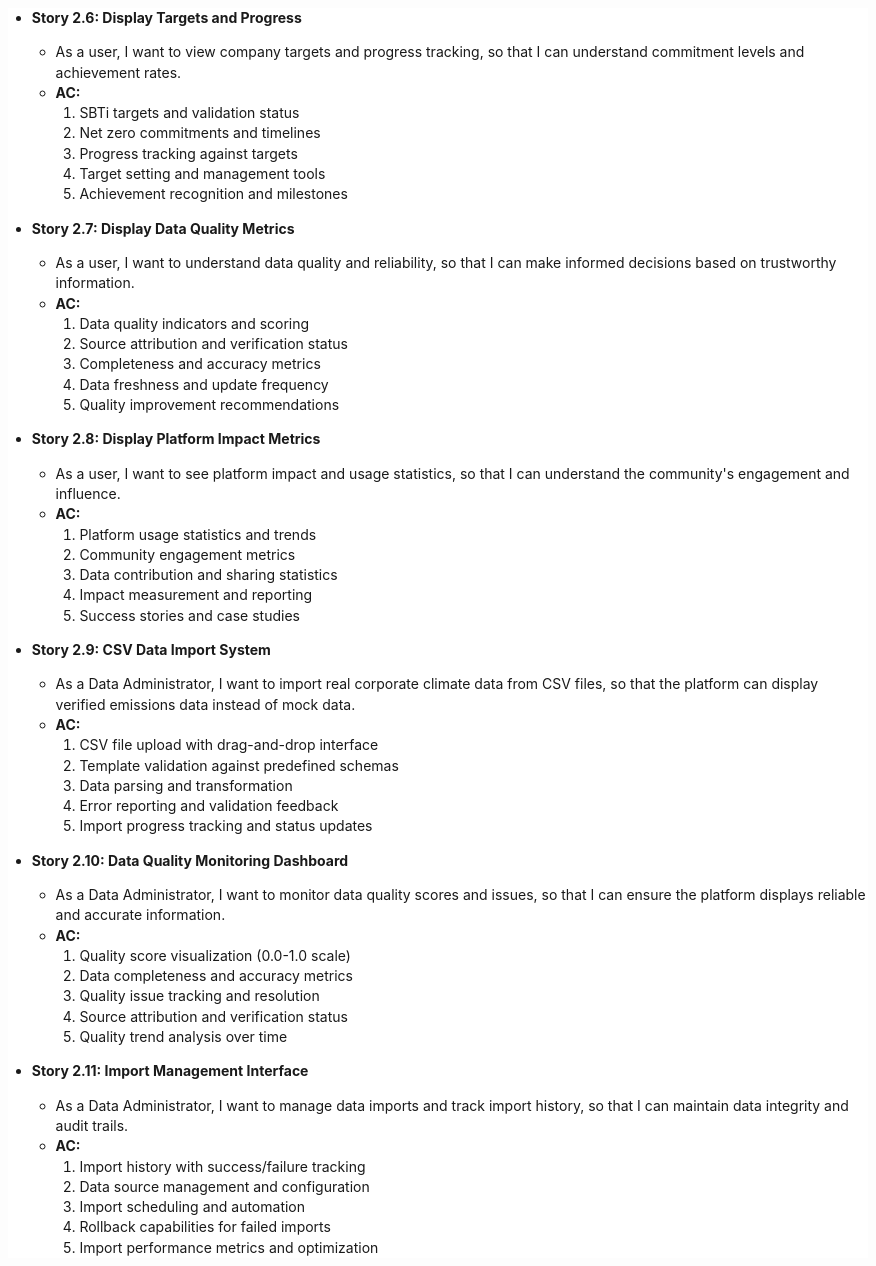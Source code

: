 * **Story 2.6: Display Targets and Progress**
    * As a user, I want to view company targets and progress tracking, so that I can understand commitment levels and achievement rates.
    * **AC:**
        1.  SBTi targets and validation status
        2.  Net zero commitments and timelines
        3.  Progress tracking against targets
        4.  Target setting and management tools
        5.  Achievement recognition and milestones

* **Story 2.7: Display Data Quality Metrics**
    * As a user, I want to understand data quality and reliability, so that I can make informed decisions based on trustworthy information.
    * **AC:**
        1.  Data quality indicators and scoring
        2.  Source attribution and verification status
        3.  Completeness and accuracy metrics
        4.  Data freshness and update frequency
        5.  Quality improvement recommendations

* **Story 2.8: Display Platform Impact Metrics**
    * As a user, I want to see platform impact and usage statistics, so that I can understand the community's engagement and influence.
    * **AC:**
        1.  Platform usage statistics and trends
        2.  Community engagement metrics
        3.  Data contribution and sharing statistics
        4.  Impact measurement and reporting
        5.  Success stories and case studies

* **Story 2.9: CSV Data Import System**
    * As a Data Administrator, I want to import real corporate climate data from CSV files, so that the platform can display verified emissions data instead of mock data.
    * **AC:**
        1.  CSV file upload with drag-and-drop interface
        2.  Template validation against predefined schemas
        3.  Data parsing and transformation
        4.  Error reporting and validation feedback
        5.  Import progress tracking and status updates

* **Story 2.10: Data Quality Monitoring Dashboard**
    * As a Data Administrator, I want to monitor data quality scores and issues, so that I can ensure the platform displays reliable and accurate information.
    * **AC:**
        1.  Quality score visualization (0.0-1.0 scale)
        2.  Data completeness and accuracy metrics
        3.  Quality issue tracking and resolution
        4.  Source attribution and verification status
        5.  Quality trend analysis over time

* **Story 2.11: Import Management Interface**
    * As a Data Administrator, I want to manage data imports and track import history, so that I can maintain data integrity and audit trails.
    * **AC:**
        1.  Import history with success/failure tracking
        2.  Data source management and configuration
        3.  Import scheduling and automation
        4.  Rollback capabilities for failed imports
        5.  Import performance metrics and optimization
